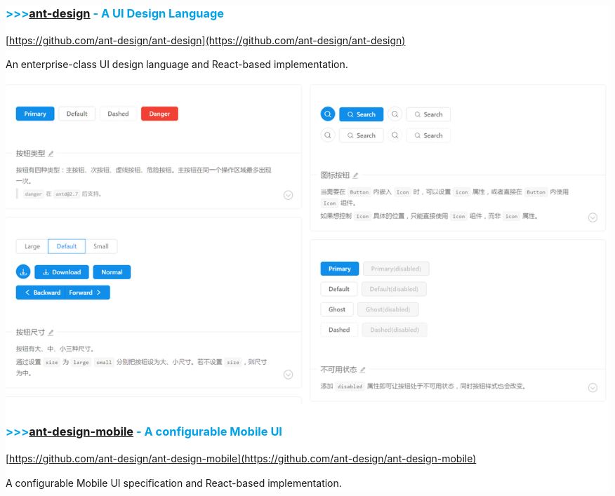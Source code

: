 
### <font color='00A2E8'>**>>>[ant-design](https://github.com/ant-design/ant-design) - A UI Design Language**</font>

[https://github.com/ant-design/ant-design](https://github.com/ant-design/ant-design)

An enterprise-class UI design language and React-based implementation.

![](images/antdesign/case.png)


### <font color='00A2E8'>**>>>[ant-design-mobile](https://github.com/ant-design/ant-design-mobile) - A configurable Mobile UI**</font>

[https://github.com/ant-design/ant-design-mobile](https://github.com/ant-design/ant-design-mobile)

A configurable Mobile UI specification and React-based implementation.
